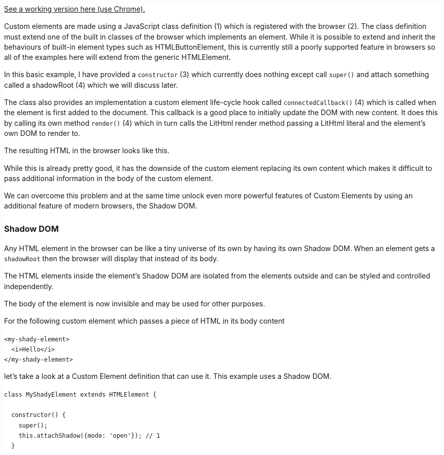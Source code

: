 [See a working version here (use
Chrome).](https://codepen.io/jhlagado/pen/QVPQWb?editors=1101)

Custom elements are made using a JavaScript class definition (1) which is
registered with the browser (2). The class definition must extend one of the
built in classes of the browser which implements an element. While it is
possible to extend and inherit the behaviours of built-in element types such as
HTMLButtonElement, this is currently still a poorly supported feature in
browsers so all of the examples here will extend from the generic HTMLElement.

In this basic example, I have provided a `constructor` (3) which currently does
nothing except call `super()` and attach something called a shadowRoot (4) which
we will discuss later.

The class also provides an implementation a custom element life-cycle hook
called `connectedCallback()` (4) which is called when the element is first added
to the document. This callback is a good place to initially update the DOM with
new content. It does this by calling its own method `render()` (4) which in turn
calls the LitHtml render method passing a LitHtml literal and the element’s own
DOM to render to.

The resulting HTML in the browser looks like this.

While this is already pretty good, it has the downside of the custom element
replacing its own content which makes it difficult to pass additional
information in the body of the custom element.

We can overcome this problem and at the same time unlock even more powerful
features of Custom Elements by using an additional feature of modern browsers,
the Shadow DOM.

### Shadow DOM

Any HTML element in the browser can be like a tiny universe of its own by having
its own Shadow DOM. When an element gets a `shadowRoot` then the browser will
display that instead of its body.

The HTML elements inside the element’s Shadow DOM are isolated from the elements
outside and can be styled and controlled independently.

The body of the element is now invisible and may be used for other purposes.

For the following custom element which passes a piece of HTML in its body
content

    <my-shady-element>
      <i>Hello</i>
    </my-shady-element>

let’s take a look at a Custom Element definition that can use it. This example
uses a Shadow DOM.

    class MyShadyElement extends HTMLElement {
      
      constructor() { 
        super();
        this.attachShadow({mode: 'open'}); // 1    
      }
      